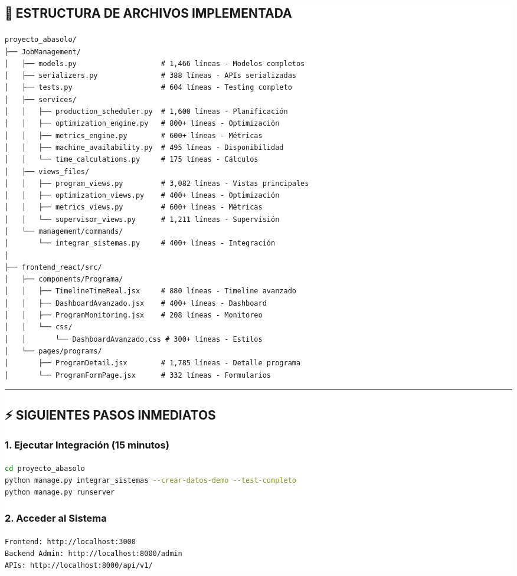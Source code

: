 
## 📁 **ESTRUCTURA DE ARCHIVOS IMPLEMENTADA**

```
proyecto_abasolo/
├── JobManagement/
│   ├── models.py                    # 1,466 líneas - Modelos completos
│   ├── serializers.py               # 388 líneas - APIs serializadas
│   ├── tests.py                     # 604 líneas - Testing completo
│   ├── services/
│   │   ├── production_scheduler.py  # 1,600 líneas - Planificación
│   │   ├── optimization_engine.py   # 800+ líneas - Optimización
│   │   ├── metrics_engine.py        # 600+ líneas - Métricas
│   │   ├── machine_availability.py  # 495 líneas - Disponibilidad
│   │   └── time_calculations.py     # 175 líneas - Cálculos
│   ├── views_files/
│   │   ├── program_views.py         # 3,082 líneas - Vistas principales
│   │   ├── optimization_views.py    # 400+ líneas - Optimización
│   │   ├── metrics_views.py         # 600+ líneas - Métricas
│   │   └── supervisor_views.py      # 1,211 líneas - Supervisión
│   └── management/commands/
│       └── integrar_sistemas.py     # 400+ líneas - Integración
│
├── frontend_react/src/
│   ├── components/Programa/
│   │   ├── TimelineTimeReal.jsx     # 880 líneas - Timeline avanzado
│   │   ├── DashboardAvanzado.jsx    # 400+ líneas - Dashboard
│   │   ├── ProgramMonitoring.jsx    # 208 líneas - Monitoreo
│   │   └── css/
│   │       └── DashboardAvanzado.css # 300+ líneas - Estilos
│   └── pages/programs/
│       ├── ProgramDetail.jsx        # 1,785 líneas - Detalle programa
│       └── ProgramFormPage.jsx      # 332 líneas - Formularios
```

---

## ⚡ **SIGUIENTES PASOS INMEDIATOS**

### **1. Ejecutar Integración (15 minutos)**
```bash
cd proyecto_abasolo
python manage.py integrar_sistemas --crear-datos-demo --test-completo
python manage.py runserver
```

### **2. Acceder al Sistema**
```
Frontend: http://localhost:3000
Backend Admin: http://localhost:8000/admin
APIs: http://localhost:8000/api/v1/
```
